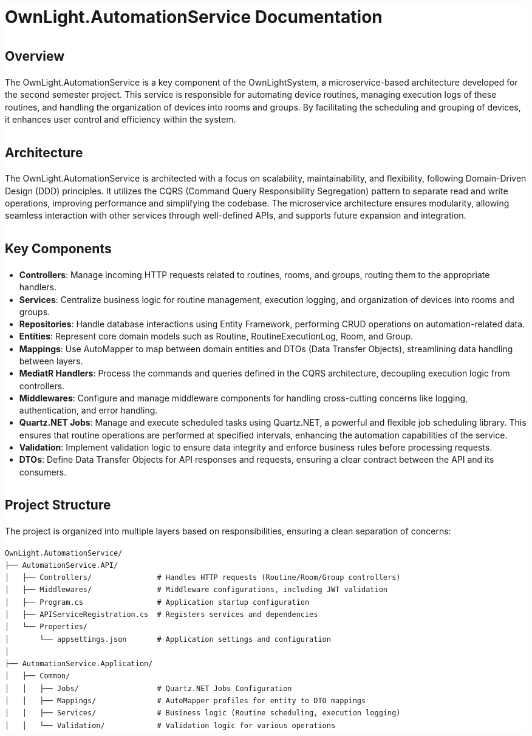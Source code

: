 # OwnLight.AutomationService Documentation

## Overview

The OwnLight.AutomationService is a key component of the OwnLightSystem, a microservice-based architecture developed for the second semester project. This service is responsible for automating device routines, managing execution logs of these routines, and handling the organization of devices into rooms and groups. By facilitating the scheduling and grouping of devices, it enhances user control and efficiency within the system.

## Architecture

The OwnLight.AutomationService is architected with a focus on scalability, maintainability, and flexibility, following Domain-Driven Design (DDD) principles. It utilizes the CQRS (Command Query Responsibility Segregation) pattern to separate read and write operations, improving performance and simplifying the codebase. The microservice architecture ensures modularity, allowing seamless interaction with other services through well-defined APIs, and supports future expansion and integration.

## Key Components

- **Controllers**: Manage incoming HTTP requests related to routines, rooms, and groups, routing them to the appropriate handlers.
- **Services**: Centralize business logic for routine management, execution logging, and organization of devices into rooms and groups.
- **Repositories**: Handle database interactions using Entity Framework, performing CRUD operations on automation-related data.
- **Entities**: Represent core domain models such as Routine, RoutineExecutionLog, Room, and Group.
- **Mappings**: Use AutoMapper to map between domain entities and DTOs (Data Transfer Objects), streamlining data handling between layers.
- **MediatR Handlers**: Process the commands and queries defined in the CQRS architecture, decoupling execution logic from controllers.
- **Middlewares**: Configure and manage middleware components for handling cross-cutting concerns like logging, authentication, and error handling.
- **Quartz.NET Jobs**: Manage and execute scheduled tasks using Quartz.NET, a powerful and flexible job scheduling library. This ensures that routine operations are performed at specified intervals, enhancing the automation capabilities of the service.
- **Validation**: Implement validation logic to ensure data integrity and enforce business rules before processing requests.
- **DTOs**: Define Data Transfer Objects for API responses and requests, ensuring a clear contract between the API and its consumers.

## Project Structure

The project is organized into multiple layers based on responsibilities, ensuring a clean separation of concerns:

```
OwnLight.AutomationService/
├── AutomationService.API/
│   ├── Controllers/               # Handles HTTP requests (Routine/Room/Group controllers)
│   ├── Middlewares/               # Middleware configurations, including JWT validation
│   ├── Program.cs                 # Application startup configuration
│   ├── APIServiceRegistration.cs  # Registers services and dependencies
│   └── Properties/
│       └── appsettings.json       # Application settings and configuration
│
├── AutomationService.Application/
│   ├── Common/
│   │   ├── Jobs/                  # Quartz.NET Jobs Configuration
│   │   ├── Mappings/              # AutoMapper profiles for entity to DTO mappings
│   │   ├── Services/              # Business logic (Routine scheduling, execution logging)
│   │   └── Validation/            # Validation logic for various operations
```